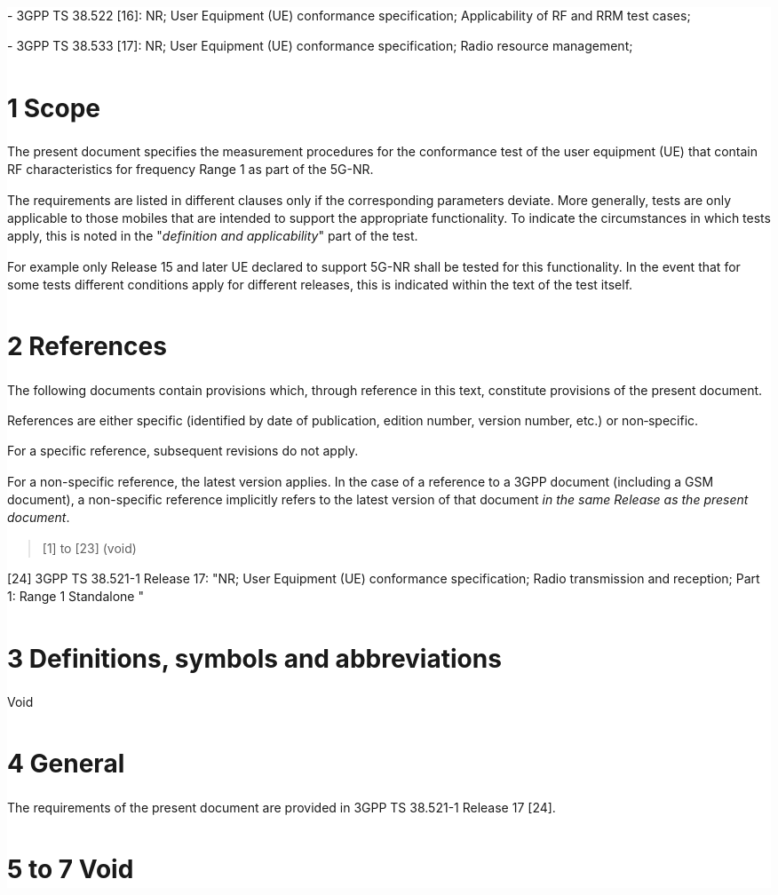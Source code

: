 \- 3GPP TS 38.522 \[16\]: NR; User Equipment (UE) conformance
specification; Applicability of RF and RRM test cases;

\- 3GPP TS 38.533 \[17\]: NR; User Equipment (UE) conformance
specification; Radio resource management;

 1 Scope
=======

The present document specifies the measurement procedures for the
conformance test of the user equipment (UE) that contain RF
characteristics for frequency Range 1 as part of the 5G-NR.

The requirements are listed in different clauses only if the
corresponding parameters deviate. More generally, tests are only
applicable to those mobiles that are intended to support the appropriate
functionality. To indicate the circumstances in which tests apply, this
is noted in the \"*definition and applicability*\" part of the test.

For example only Release 15 and later UE declared to support 5G-NR shall
be tested for this functionality. In the event that for some tests
different conditions apply for different releases, this is indicated
within the text of the test itself.

2 References
============

The following documents contain provisions which, through reference in
this text, constitute provisions of the present document.

References are either specific (identified by date of publication,
edition number, version number, etc.) or non‑specific.

For a specific reference, subsequent revisions do not apply.

For a non-specific reference, the latest version applies. In the case of
a reference to a 3GPP document (including a GSM document), a
non-specific reference implicitly refers to the latest version of that
document *in the same Release as the present document*.

> \[1\] to \[23\] (void)

\[24\] 3GPP TS 38.521-1 Release 17: \"NR; User Equipment (UE)
conformance specification; Radio transmission and reception; Part 1:
Range 1 Standalone \"

3 Definitions, symbols and abbreviations
========================================

Void

4 General
=========

The requirements of the present document are provided in 3GPP TS
38.521-1 Release 17 \[24\].

5 to 7 Void
===========
